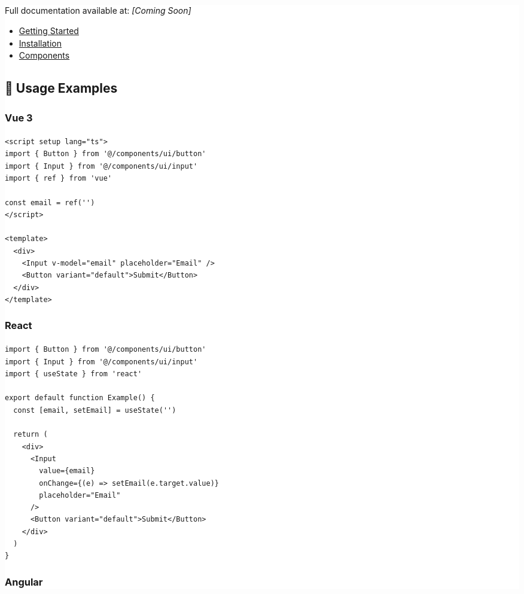 Full documentation available at: *[Coming Soon]*

- [Getting Started](docs/guide/introduction.md)
- [Installation](docs/guide/installation.md)
- [Components](docs/components/)

## 📖 Usage Examples

### Vue 3

```vue
<script setup lang="ts">
import { Button } from '@/components/ui/button'
import { Input } from '@/components/ui/input'
import { ref } from 'vue'

const email = ref('')
</script>

<template>
  <div>
    <Input v-model="email" placeholder="Email" />
    <Button variant="default">Submit</Button>
  </div>
</template>
```

### React

```tsx
import { Button } from '@/components/ui/button'
import { Input } from '@/components/ui/input'
import { useState } from 'react'

export default function Example() {
  const [email, setEmail] = useState('')

  return (
    <div>
      <Input
        value={email}
        onChange={(e) => setEmail(e.target.value)}
        placeholder="Email"
      />
      <Button variant="default">Submit</Button>
    </div>
  )
}
```

### Angular
